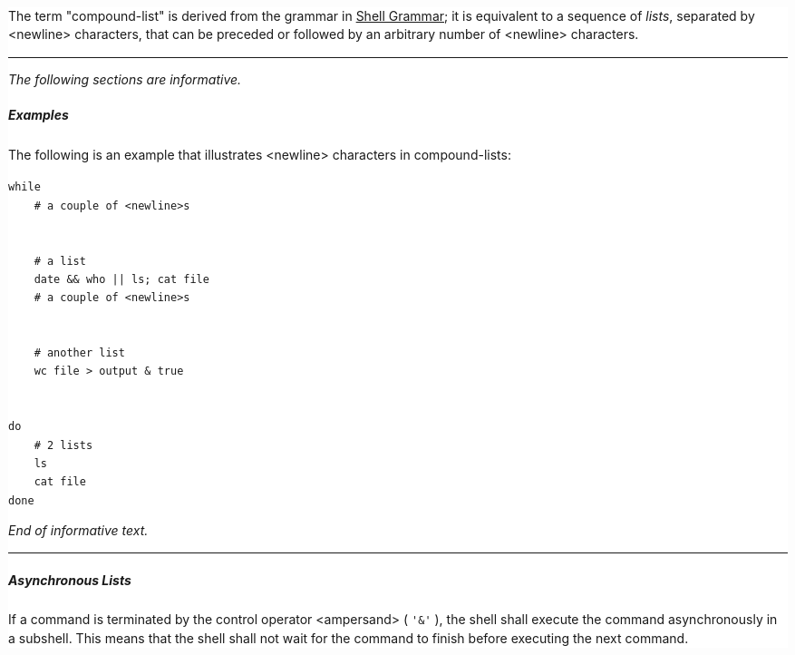 The term "compound-list" is derived from the grammar in [Shell
Grammar](#tag_18_10); it is equivalent to a sequence of *lists*,
separated by \<newline\> characters, that can be preceded or followed by
an arbitrary number of \<newline\> characters.

-----

<div class="box">

*The following sections are informative.*

</div>

##### <span id="tag_18_09_03_01"></span>Examples

The following is an example that illustrates \<newline\> characters in
compound-lists:

    while
        # a couple of <newline>s
    
    
        # a list
        date && who || ls; cat file
        # a couple of <newline>s
    
    
        # another list
        wc file > output & true
    
    
    do
        # 2 lists
        ls
        cat file
    done

<div class="box">

*End of informative text.*

</div>

-----

##### <span id="tag_18_09_03_02"></span>Asynchronous Lists

If a command is terminated by the control operator \<ampersand\> ( `'&'`
), the shell shall execute the command asynchronously in a subshell.
This means that the shell shall not wait for the command to finish
before executing the next command.
